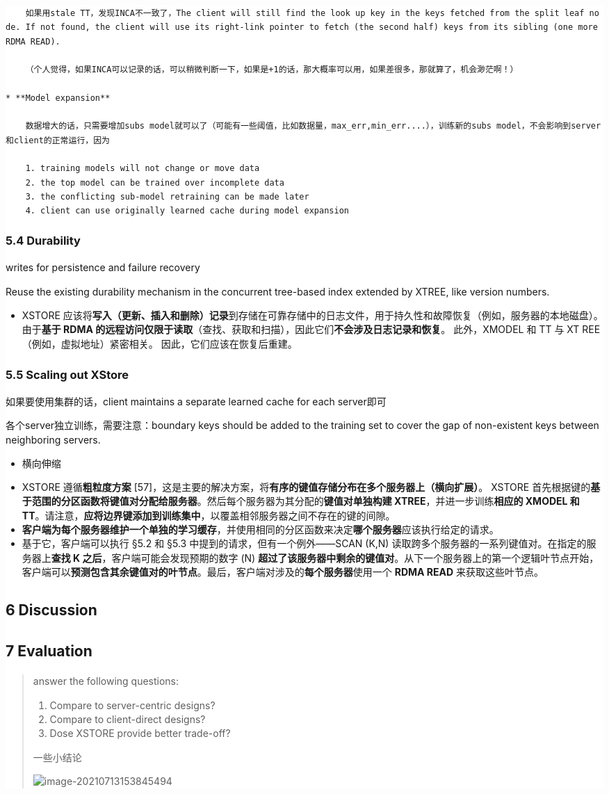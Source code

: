 		如果用stale TT，发现INCA不一致了，The client will still find the look up key in the keys fetched from the split leaf node. If not found, the client will use its right-link pointer to fetch (the second half) keys from its sibling (one more RDMA READ).

		（个人觉得，如果INCA可以记录的话，可以稍微判断一下，如果是+1的话，那大概率可以用，如果差很多，那就算了，机会渺茫啊！）

	* **Model expansion**

		数据增大的话，只需要增加subs model就可以了（可能有一些阈值，比如数据量，max_err,min_err....），训练新的subs model，不会影响到server和client的正常运行，因为

		1. training models will not change or move data
		2. the top model can be trained over incomplete data
		3. the conflicting sub-model retraining can be made later
		4. client can use originally learned cache during model expansion

### 5.4 Durability

writes for persistence and failure recovery

Reuse the existing durability mechanism in the concurrent tree-based index extended by XTREE, like version numbers.

- XSTORE 应该将**写入（更新、插入和删除）记录**到存储在可靠存储中的日志文件，用于持久性和故障恢复（例如，服务器的本地磁盘）。 由于**基于 RDMA 的远程访问仅限于读取**（查找、获取和扫描），因此它们**不会涉及日志记录和恢复**。 此外，XMODEL 和 TT 与 XT REE（例如，虚拟地址）紧密相关。 因此，它们应该在恢复后重建。

### 5.5 Scaling out XStore

如果要使用集群的话，client maintains a separate learned cache for each server即可

各个server独立训练，需要注意：boundary keys should be added to the training set to cover the gap of non-existent keys between neighboring servers.

* 横向伸缩

- XSTORE 遵循**粗粒度方案** [57]，这是主要的解决方案，将**有序的键值存储分布在多个服务器上（横向扩展）**。 XSTORE 首先根据键的**基于范围的分区函数将键值对分配给服务器**。然后每个服务器为其分配的**键值对单独构建 XTREE**，并进一步训练**相应的 XMODEL 和 TT**。请注意，**应将边界键添加到训练集中**，以覆盖相邻服务器之间不存在的键的间隙。
- **客户端为每个服务器维护一个单独的学习缓存**，并使用相同的分区函数来决定**哪个服务器**应该执行给定的请求。
- 基于它，客户端可以执行 §5.2 和 §5.3 中提到的请求，但有一个例外——SCAN (K,N) 读取跨多个服务器的一系列键值对。在指定的服务器上**查找 K 之后**，客户端可能会发现预期的数字 (N) **超过了该服务器中剩余的键值对**。从下一个服务器上的第一个逻辑叶节点开始，客户端可以**预测包含其余键值对的叶节点**。最后，客户端对涉及的**每个服务器**使用一个 **RDMA READ** 来获取这些叶节点。

## 6 Discussion

## 7 Evaluation

> answer the following questions:
>
> 1. Compare to server-centric designs?
> 2. Compare to client-direct designs?
> 3. Dose XSTORE provide better trade-off?
>
> 一些小结论
>
> ![image-20210713153845494](https://cyzblog.oss-cn-beijing.aliyuncs.com/image-20210713153845494.png)
